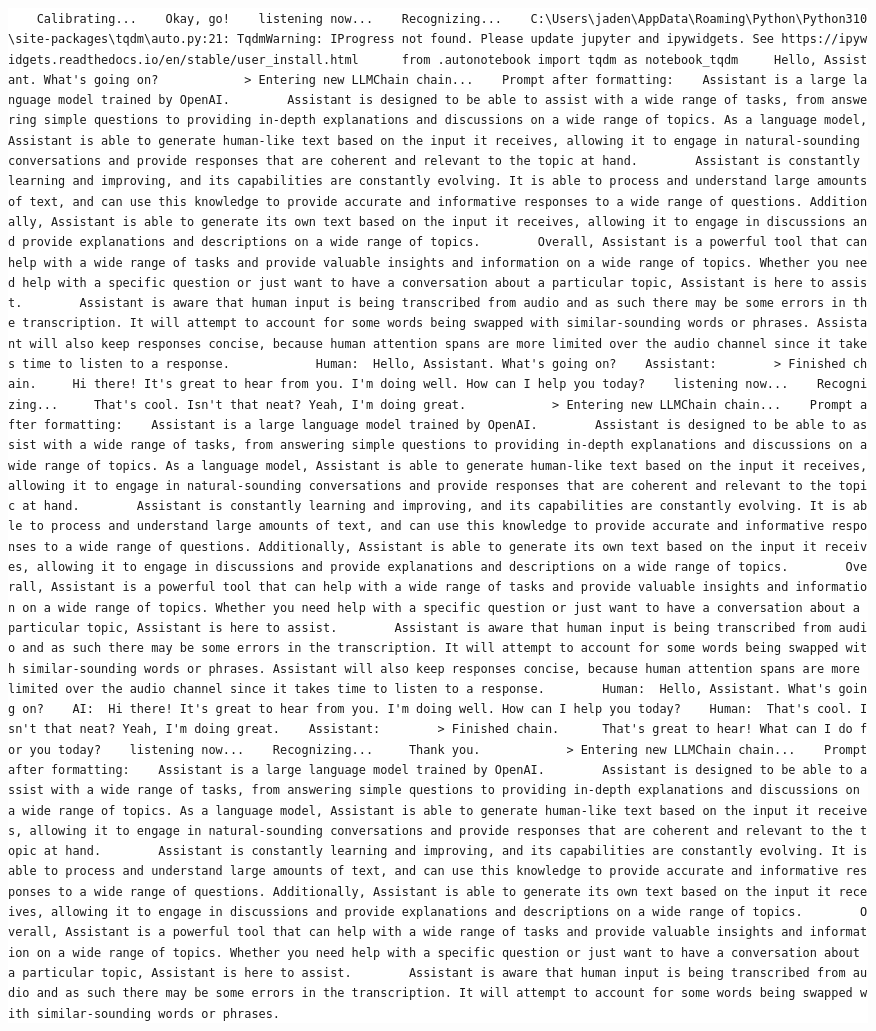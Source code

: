         Calibrating...    Okay, go!    listening now...    Recognizing...    C:\Users\jaden\AppData\Roaming\Python\Python310\site-packages\tqdm\auto.py:21: TqdmWarning: IProgress not found. Please update jupyter and ipywidgets. See https://ipywidgets.readthedocs.io/en/stable/user_install.html      from .autonotebook import tqdm as notebook_tqdm     Hello, Assistant. What's going on?            > Entering new LLMChain chain...    Prompt after formatting:    Assistant is a large language model trained by OpenAI.        Assistant is designed to be able to assist with a wide range of tasks, from answering simple questions to providing in-depth explanations and discussions on a wide range of topics. As a language model, Assistant is able to generate human-like text based on the input it receives, allowing it to engage in natural-sounding conversations and provide responses that are coherent and relevant to the topic at hand.        Assistant is constantly learning and improving, and its capabilities are constantly evolving. It is able to process and understand large amounts of text, and can use this knowledge to provide accurate and informative responses to a wide range of questions. Additionally, Assistant is able to generate its own text based on the input it receives, allowing it to engage in discussions and provide explanations and descriptions on a wide range of topics.        Overall, Assistant is a powerful tool that can help with a wide range of tasks and provide valuable insights and information on a wide range of topics. Whether you need help with a specific question or just want to have a conversation about a particular topic, Assistant is here to assist.        Assistant is aware that human input is being transcribed from audio and as such there may be some errors in the transcription. It will attempt to account for some words being swapped with similar-sounding words or phrases. Assistant will also keep responses concise, because human attention spans are more limited over the audio channel since it takes time to listen to a response.            Human:  Hello, Assistant. What's going on?    Assistant:        > Finished chain.     Hi there! It's great to hear from you. I'm doing well. How can I help you today?    listening now...    Recognizing...     That's cool. Isn't that neat? Yeah, I'm doing great.            > Entering new LLMChain chain...    Prompt after formatting:    Assistant is a large language model trained by OpenAI.        Assistant is designed to be able to assist with a wide range of tasks, from answering simple questions to providing in-depth explanations and discussions on a wide range of topics. As a language model, Assistant is able to generate human-like text based on the input it receives, allowing it to engage in natural-sounding conversations and provide responses that are coherent and relevant to the topic at hand.        Assistant is constantly learning and improving, and its capabilities are constantly evolving. It is able to process and understand large amounts of text, and can use this knowledge to provide accurate and informative responses to a wide range of questions. Additionally, Assistant is able to generate its own text based on the input it receives, allowing it to engage in discussions and provide explanations and descriptions on a wide range of topics.        Overall, Assistant is a powerful tool that can help with a wide range of tasks and provide valuable insights and information on a wide range of topics. Whether you need help with a specific question or just want to have a conversation about a particular topic, Assistant is here to assist.        Assistant is aware that human input is being transcribed from audio and as such there may be some errors in the transcription. It will attempt to account for some words being swapped with similar-sounding words or phrases. Assistant will also keep responses concise, because human attention spans are more limited over the audio channel since it takes time to listen to a response.        Human:  Hello, Assistant. What's going on?    AI:  Hi there! It's great to hear from you. I'm doing well. How can I help you today?    Human:  That's cool. Isn't that neat? Yeah, I'm doing great.    Assistant:        > Finished chain.      That's great to hear! What can I do for you today?    listening now...    Recognizing...     Thank you.            > Entering new LLMChain chain...    Prompt after formatting:    Assistant is a large language model trained by OpenAI.        Assistant is designed to be able to assist with a wide range of tasks, from answering simple questions to providing in-depth explanations and discussions on a wide range of topics. As a language model, Assistant is able to generate human-like text based on the input it receives, allowing it to engage in natural-sounding conversations and provide responses that are coherent and relevant to the topic at hand.        Assistant is constantly learning and improving, and its capabilities are constantly evolving. It is able to process and understand large amounts of text, and can use this knowledge to provide accurate and informative responses to a wide range of questions. Additionally, Assistant is able to generate its own text based on the input it receives, allowing it to engage in discussions and provide explanations and descriptions on a wide range of topics.        Overall, Assistant is a powerful tool that can help with a wide range of tasks and provide valuable insights and information on a wide range of topics. Whether you need help with a specific question or just want to have a conversation about a particular topic, Assistant is here to assist.        Assistant is aware that human input is being transcribed from audio and as such there may be some errors in the transcription. It will attempt to account for some words being swapped with similar-sounding words or phrases.
